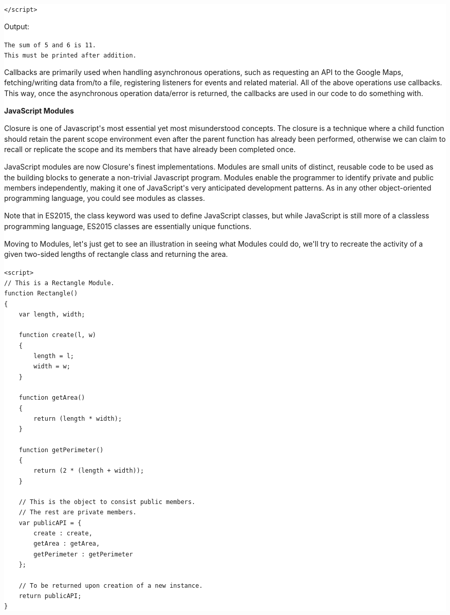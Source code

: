 ```
</script> 
```

Output:

```
The sum of 5 and 6 is 11.
This must be printed after addition.
```

Callbacks are primarily used when handling asynchronous operations, such as requesting an API to the Google Maps, fetching/writing data from/to a file, registering listeners for events and related material. All of the above operations use callbacks. This way, once the asynchronous operation data/error is returned, the callbacks are used in our code to do something with.

**JavaScript Modules**

Closure is one of Javascript's most essential yet most misunderstood concepts. The closure is a technique where a child function should retain the parent scope environment even after the parent function has already been performed, otherwise we can claim to recall or replicate the scope and its members that have already been completed once.

JavaScript modules are now Closure's finest implementations. Modules are small units of distinct, reusable code to be used as the building blocks to generate a non-trivial Javascript program. Modules enable the programmer to identify private and public members independently, making it one of JavaScript's very anticipated development patterns. As in any other object-oriented programming language, you could see modules as classes.

Note that in ES2015, the class keyword was used to define JavaScript classes, but while JavaScript is still more of a classless programming language, ES2015 classes are essentially unique functions.

Moving to Modules, let's just get to see an illustration in seeing what Modules could do, we'll try to recreate the activity of a given two-sided lengths of rectangle class and returning the area.

```
<script> 
// This is a Rectangle Module.  
function Rectangle()  
{  
    var length, width;  
  
    function create(l, w)  
    {  
        length = l;  
        width = w;  
    }  
  
    function getArea()  
    {  
        return (length * width);  
    }  
  
    function getPerimeter()  
    {  
        return (2 * (length + width));  
    }  
  
    // This is the object to consist public members.  
    // The rest are private members.  
    var publicAPI = {  
        create : create,  
        getArea : getArea,  
        getPerimeter : getPerimeter  
    };  
  
    // To be returned upon creation of a new instance.  
    return publicAPI;  
}  
```
